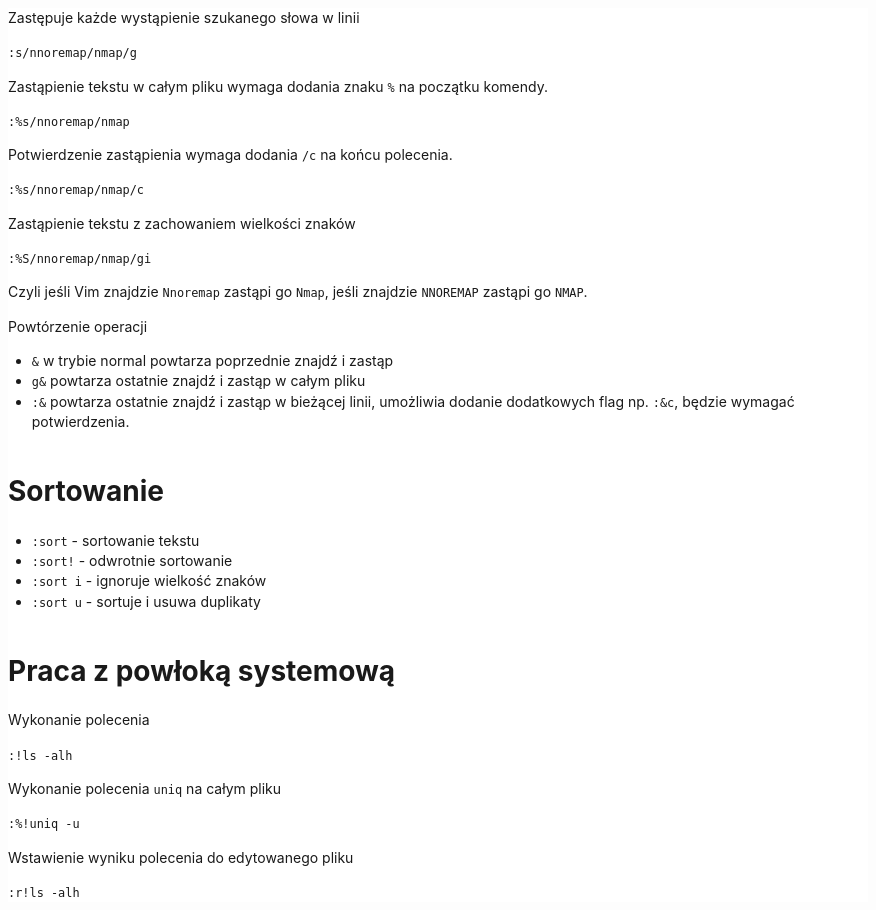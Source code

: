 Zastępuje każde wystąpienie szukanego słowa w linii

```vim
:s/nnoremap/nmap/g
```

Zastąpienie tekstu w całym pliku wymaga dodania znaku `%` na początku komendy.

```vim
:%s/nnoremap/nmap
```

Potwierdzenie zastąpienia wymaga dodania `/c` na końcu polecenia.

```vim
:%s/nnoremap/nmap/c
```

Zastąpienie tekstu z zachowaniem wielkości znaków

```vim
:%S/nnoremap/nmap/gi
```

Czyli jeśli Vim znajdzie `Nnoremap` zastąpi go `Nmap`, jeśli znajdzie `NNOREMAP`
zastąpi go `NMAP`.

Powtórzenie operacji

 - `&` w trybie normal powtarza poprzednie znajdź i zastąp
 - `g&` powtarza ostatnie znajdź i zastąp w całym pliku
 - `:&` powtarza ostatnie znajdź i zastąp w bieżącej linii, umożliwia dodanie
   dodatkowych flag np. `:&c`, będzie wymagać potwierdzenia.

# Sortowanie

 - `:sort` - sortowanie tekstu
 - `:sort!` - odwrotnie sortowanie
 - `:sort i` - ignoruje wielkość znaków
 - `:sort u` - sortuje i usuwa duplikaty

# Praca z powłoką systemową

Wykonanie polecenia

```vim
:!ls -alh
```

Wykonanie polecenia `uniq` na całym pliku

```vim
:%!uniq -u
```

Wstawienie wyniku polecenia do edytowanego pliku

```vim
:r!ls -alh
```
